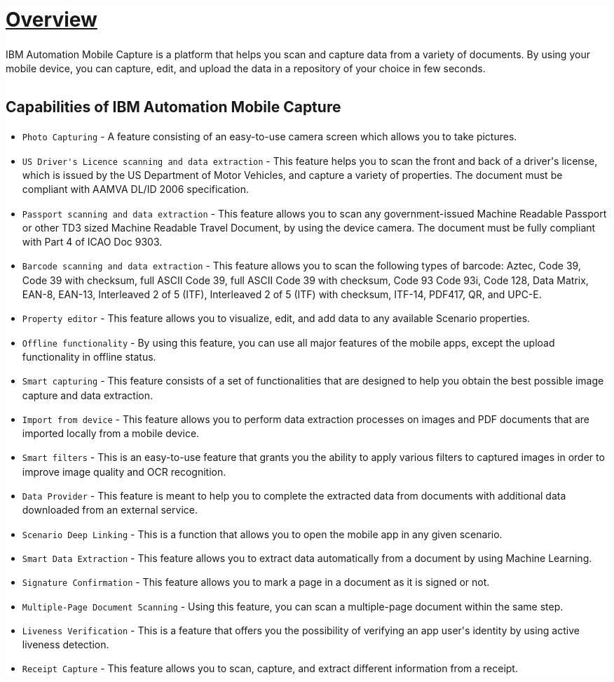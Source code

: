 # <u>Overview</u>


IBM Automation Mobile Capture is a platform that helps you scan and capture data from a variety of documents. By using your mobile device, you can capture, edit, and upload the data in a repository of your choice in few seconds.

## Capabilities of IBM Automation Mobile Capture

- `Photo Capturing` - A feature consisting of an easy-to-use camera screen which allows you to take pictures.

- `US Driver's Licence scanning and data extraction` - This feature helps you to scan the front and back of a driver's license, which is issued by the US Department of Motor Vehicles, and capture a variety of properties. The document must be compliant with AAMVA DL/ID 2006 specification.

- `Passport scanning and data extraction` - This feature allows you to scan any government-issued Machine Readable Passport or other TD3 sized Machine Readable Travel Document, by using the device camera. The document must be fully compliant with Part 4 of ICAO Doc 9303.

- `Barcode scanning and data extraction` - This feature allows you to scan the following types of barcode: Aztec, Code 39, Code 39 with checksum, full ASCII Code 39, full ASCII Code 39 with checksum, Code 93 Code 93i, Code 128, Data Matrix, EAN-8, EAN-13, Interleaved 2 of 5 (ITF), Interleaved 2 of 5 (ITF) with checksum, ITF-14, PDF417, QR, and UPC-E.

- `Property editor` - This feature allows you to visualize, edit, and add data to any available Scenario properties.

- `Offline functionality` - By using this feature, you can use all major features of the mobile apps, except the upload functionality in offline status.

- `Smart capturing` - This feature consists of a set of functionalities that are designed to help you obtain the best possible image capture and data extraction.

- `Import from device` -  This feature allows you to perform data extraction processes on images and PDF documents that are imported locally from a mobile device.

- `Smart filters` - This is an easy-to-use feature that grants you the ability to apply various filters to captured images in order to improve image quality and OCR recognition.

- `Data Provider` - This feature is meant to help you to complete the extracted data from documents with additional data downloaded from an external service. 

- `Scenario Deep Linking` - This is a function that allows you to open the mobile app in any given scenario.
- `Smart Data Extraction` -  This feature allows you to extract data automatically from a document by using Machine Learning.
- `Signature Confirmation` -  This feature allows you to mark a page in a document as it is signed or not. 
- `Multiple-Page Document Scanning` - Using this feature, you can scan a multiple-page document within the same step. 
- `Liveness Verification` - This is a feature that offers you the possibility of verifying an app user's identity by using active liveness detection.
- `Receipt Capture` - This feature allows you to scan, capture, and extract different information from a receipt. 
